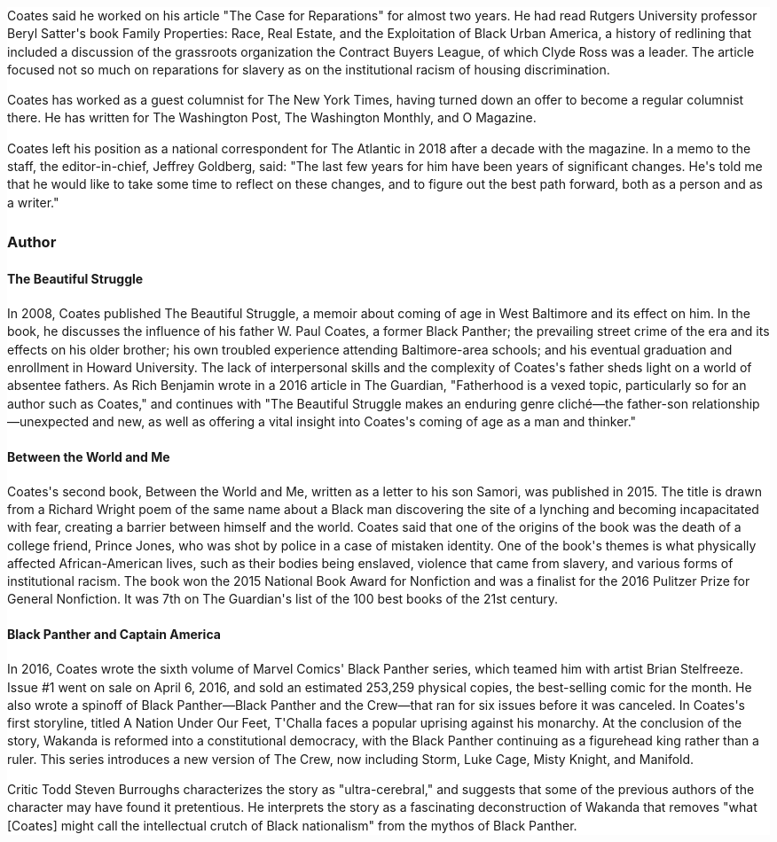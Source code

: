 Coates said he worked on his article "The Case for Reparations" for almost two years. He had read Rutgers University professor Beryl Satter's book Family Properties: Race, Real Estate, and the Exploitation of Black Urban America, a history of redlining that included a discussion of the grassroots organization the Contract Buyers League, of which Clyde Ross was a leader. The article focused not so much on reparations for slavery as on the institutional racism of housing discrimination.

Coates has worked as a guest columnist for The New York Times, having turned down an offer to become a regular columnist there. He has written for The Washington Post, The Washington Monthly, and O Magazine.

Coates left his position as a national correspondent for The Atlantic in 2018 after a decade with the magazine. In a memo to the staff, the editor-in-chief, Jeffrey Goldberg, said: "The last few years for him have been years of significant changes. He's told me that he would like to take some time to reflect on these changes, and to figure out the best path forward, both as a person and as a writer."

### Author

#### The Beautiful Struggle
In 2008, Coates published The Beautiful Struggle, a memoir about coming of age in West Baltimore and its effect on him. In the book, he discusses the influence of his father W. Paul Coates, a former Black Panther; the prevailing street crime of the era and its effects on his older brother; his own troubled experience attending Baltimore-area schools; and his eventual graduation and enrollment in Howard University. The lack of interpersonal skills and the complexity of Coates's father sheds light on a world of absentee fathers. As Rich Benjamin wrote in a 2016 article in The Guardian, "Fatherhood is a vexed topic, particularly so for an author such as Coates," and continues with "The Beautiful Struggle makes an enduring genre cliché—the father-son relationship—unexpected and new, as well as offering a vital insight into Coates's coming of age as a man and thinker."

#### Between the World and Me
Coates's second book, Between the World and Me, written as a letter to his son Samori, was published in 2015. The title is drawn from a Richard Wright poem of the same name about a Black man discovering the site of a lynching and becoming incapacitated with fear, creating a barrier between himself and the world. Coates said that one of the origins of the book was the death of a college friend, Prince Jones, who was shot by police in a case of mistaken identity. One of the book's themes is what physically affected African-American lives, such as their bodies being enslaved, violence that came from slavery, and various forms of institutional racism. The book won the 2015 National Book Award for Nonfiction and was a finalist for the 2016 Pulitzer Prize for General Nonfiction. It was 7th on The Guardian's list of the 100 best books of the 21st century.

#### Black Panther and Captain America
In 2016, Coates wrote the sixth volume of Marvel Comics' Black Panther series, which teamed him with artist Brian Stelfreeze. Issue #1 went on sale on April 6, 2016, and sold an estimated 253,259 physical copies, the best-selling comic for the month. He also wrote a spinoff of Black Panther—Black Panther and the Crew—that ran for six issues before it was canceled. In Coates's first storyline, titled A Nation Under Our Feet, T'Challa faces a popular uprising against his monarchy. At the conclusion of the story, Wakanda is reformed into a constitutional democracy, with the Black Panther continuing as a figurehead king rather than a ruler. This series introduces a new version of The Crew, now including Storm, Luke Cage, Misty Knight, and Manifold.

Critic Todd Steven Burroughs characterizes the story as "ultra-cerebral," and suggests that some of the previous authors of the character may have found it pretentious. He interprets the story as a fascinating deconstruction of Wakanda that removes "what [Coates] might call the intellectual crutch of Black nationalism" from the mythos of Black Panther.
